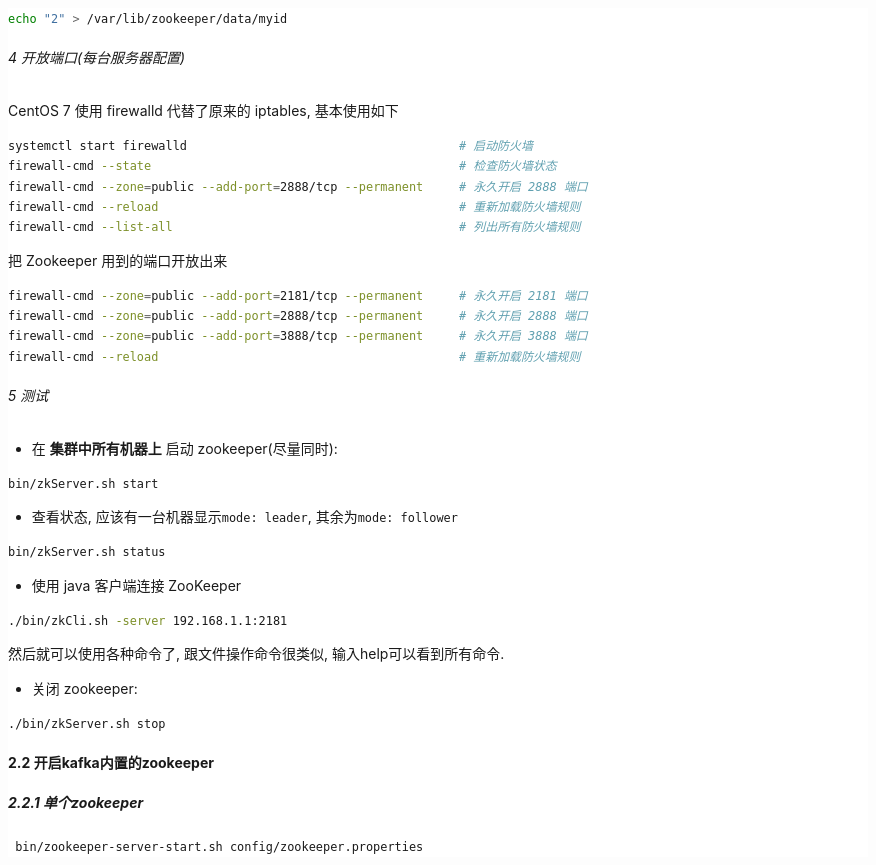 ```bash
echo "2" > /var/lib/zookeeper/data/myid
```

###### 4 开放端口(每台服务器配置)

CentOS 7 使用 firewalld 代替了原来的 iptables, 基本使用如下

```bash
systemctl start firewalld                                      # 启动防火墙
firewall-cmd --state                                           # 检查防火墙状态
firewall-cmd --zone=public --add-port=2888/tcp --permanent     # 永久开启 2888 端口
firewall-cmd --reload                                          # 重新加载防火墙规则
firewall-cmd --list-all                                        # 列出所有防火墙规则
```

把 Zookeeper 用到的端口开放出来

```bash
firewall-cmd --zone=public --add-port=2181/tcp --permanent     # 永久开启 2181 端口
firewall-cmd --zone=public --add-port=2888/tcp --permanent     # 永久开启 2888 端口
firewall-cmd --zone=public --add-port=3888/tcp --permanent     # 永久开启 3888 端口
firewall-cmd --reload                                          # 重新加载防火墙规则
```

###### 5 测试

- 在 **集群中所有机器上** 启动 zookeeper(尽量同时):

```bash
bin/zkServer.sh start
```

- 查看状态, 应该有一台机器显示`mode: leader`, 其余为`mode: follower`

```bash
bin/zkServer.sh status
```

- 使用 java 客户端连接 ZooKeeper

```bash
./bin/zkCli.sh -server 192.168.1.1:2181
```

然后就可以使用各种命令了, 跟文件操作命令很类似, 输入help可以看到所有命令.

- 关闭 zookeeper:

```bash
./bin/zkServer.sh stop
```

#### 2.2 开启kafka内置的zookeeper

##### 2.2.1 单个zookeeper

```
 bin/zookeeper-server-start.sh config/zookeeper.properties
```

